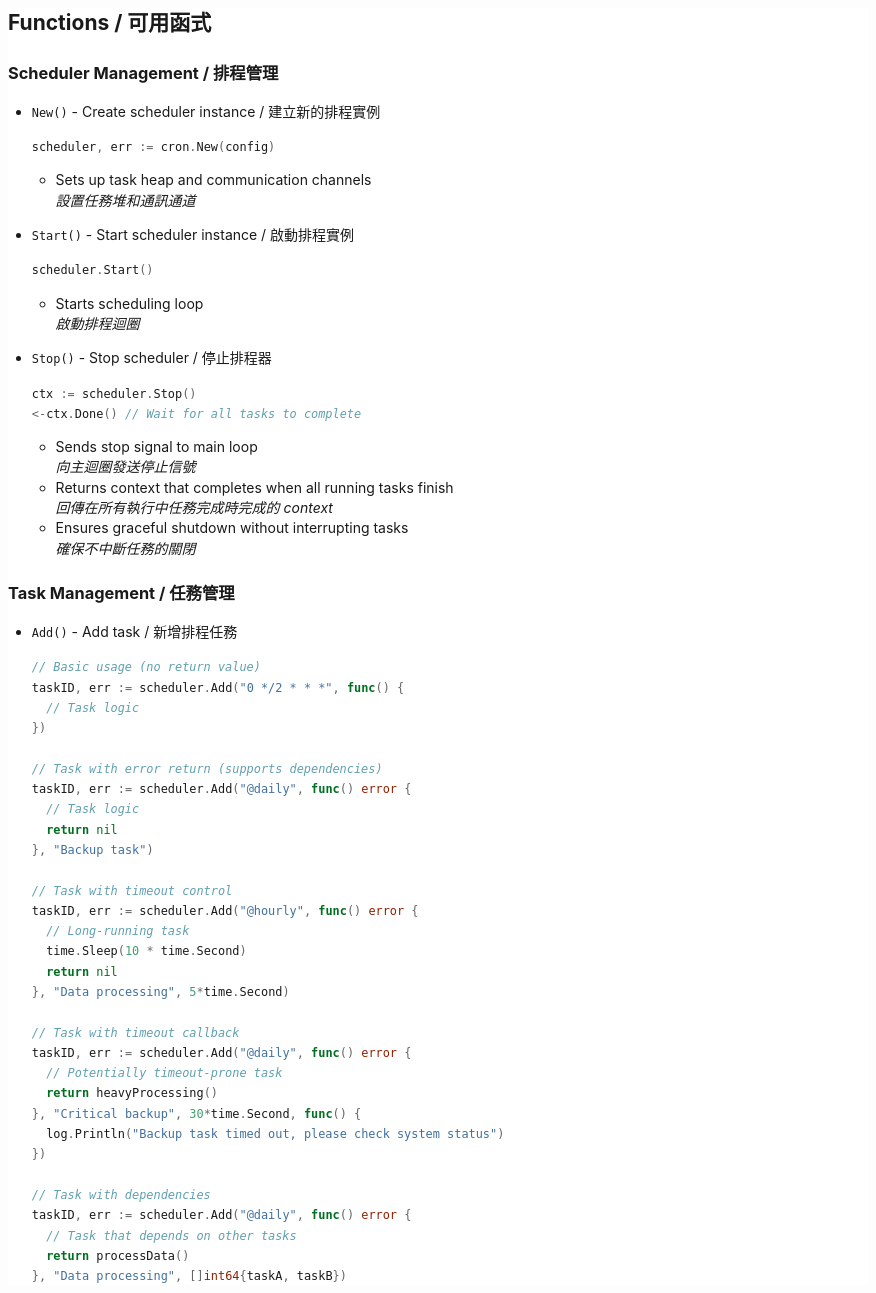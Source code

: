 ## Functions / 可用函式

### Scheduler Management / 排程管理

- `New()` - Create scheduler instance / 建立新的排程實例
  ```go
  scheduler, err := cron.New(config)
  ```
  - Sets up task heap and communication channels<br>
    *設置任務堆和通訊通道*

- `Start()` - Start scheduler instance / 啟動排程實例
  ```go
  scheduler.Start()
  ```
  - Starts scheduling loop<br>
    *啟動排程迴圈*

- `Stop()` - Stop scheduler / 停止排程器
  ```go
  ctx := scheduler.Stop()
  <-ctx.Done() // Wait for all tasks to complete
  ```
  - Sends stop signal to main loop<br>
    *向主迴圈發送停止信號*
  - Returns context that completes when all running tasks finish<br>
    *回傳在所有執行中任務完成時完成的 context*
  - Ensures graceful shutdown without interrupting tasks<br>
    *確保不中斷任務的關閉*

### Task Management / 任務管理

- `Add()` - Add task / 新增排程任務
  ```go
  // Basic usage (no return value)
  taskID, err := scheduler.Add("0 */2 * * *", func() {
    // Task logic
  })

  // Task with error return (supports dependencies)
  taskID, err := scheduler.Add("@daily", func() error {
    // Task logic
    return nil
  }, "Backup task")

  // Task with timeout control
  taskID, err := scheduler.Add("@hourly", func() error {
    // Long-running task
    time.Sleep(10 * time.Second)
    return nil
  }, "Data processing", 5*time.Second)

  // Task with timeout callback
  taskID, err := scheduler.Add("@daily", func() error {
    // Potentially timeout-prone task
    return heavyProcessing()
  }, "Critical backup", 30*time.Second, func() {
    log.Println("Backup task timed out, please check system status")
  })

  // Task with dependencies
  taskID, err := scheduler.Add("@daily", func() error {
    // Task that depends on other tasks
    return processData()
  }, "Data processing", []int64{taskA, taskB})
  ```